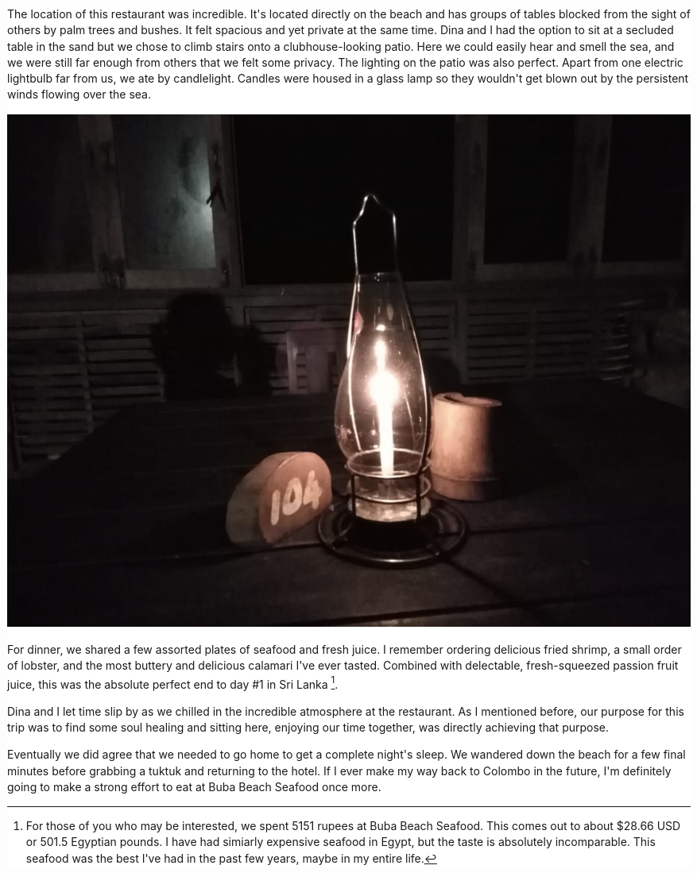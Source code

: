 The location of this restaurant was incredible. It's located directly on the beach and has groups of tables blocked from the sight of others by palm trees and bushes. It felt spacious and yet private at the same time. Dina and I had the option to sit at a secluded table in the sand but we chose to climb stairs onto a clubhouse-looking patio. Here we could easily hear and smell the sea, and we were still far enough from others that we felt some privacy. The lighting on the patio was also perfect. Apart from one electric lightbulb far from us, we ate by candlelight. Candles were housed in a glass lamp so they wouldn't get blown out by the persistent winds flowing over the sea.

![Bubba seafood candle light](/images/srilanka/BubbaCandleLight.jpeg)

For dinner, we shared a few assorted plates of seafood and fresh juice. I remember ordering delicious fried shrimp, a small order of lobster, and the most buttery and delicious calamari I've ever tasted. Combined with delectable, fresh-squeezed passion fruit juice, this was the absolute perfect end to day #1 in Sri Lanka [^7].

Dina and I let time slip by as we chilled in the incredible atmosphere at the restaurant. As I mentioned before, our purpose for this trip was to find some soul healing and sitting here, enjoying our time together, was directly achieving that purpose.

Eventually we did agree that we needed to go home to get a complete night's sleep. We wandered down the beach for a few final minutes before grabbing a tuktuk and returning to the hotel. If I ever make my way back to Colombo in the future, I'm definitely going to make a strong effort to eat at Buba Beach Seafood once more.


[^1]: Click here for part 1: [Sri Lanka - A Much Needed Vacation (Part 1)](https://hencefarthing.blog/2018/12/31/much-needed-vacay/)
[^2]: Avarna? Avinia? (Inside joke between Dina & me)
[^3]: After 2 flights + 1 bus + 1 tuk tuk ride, weeeeeee were ridiculously tired... And a bit smelly 🙈
[^4]: We knew we'd be a bit too early to check in, but here's to hoping!
[^5]: Honestly, I'm not sure if "Market" is the right word for the store we entered. It felt like a snack shop you would regularly see at gas stations in Colorado, or maybe a large Egyptian kushk.
[^6]: "Comfortable" may not be the perfect word to describe the paddingless chairs, but we were so deadly tired it didn't matter much.
[^7]: For those of you who may be interested, we spent 5151 rupees at Buba Beach Seafood. This comes out to about $28.66 USD or 501.5 Egyptian pounds. I have had simiarly expensive seafood in Egypt, but the taste is absolutely incomparable. This seafood was the best I've had in the past few years, maybe in my entire life.
[^8]: Sunny D... Yum ![Sunny D!](/images/srilanka/SunnyD.jpg)
[^9]: Right, Dad? 😜
[^10]: To be perfectly honest, I did make a few decisions, but they were merely "should we go to this temple or that building first." I'm so lucky Dina loves planning **and** that she's so good at it! :D 
[^11]: Cairo should learn a thing or two from the Google-maps bus system... I haven't found _any_ documentation _anywhere_ about Cairo's microbus routes. You just have to know someone who has painstakingly mapped it out in their own heads.
[^12]: Well... Let's not talk about the pineapple incident(s)... To be discussed in future posts 🤢
[^13]: Hopefully you noticed that I'm using the term "flex" in multiple ways: The obvious way _and_ the way defined by [Urban Dictionary](https://www.urbandictionary.com/define.php?term=Flex)
[^14]: Took a tuk tuk... Haha... Sounds funny if you say it quickly... "tuk a tuk tuk"